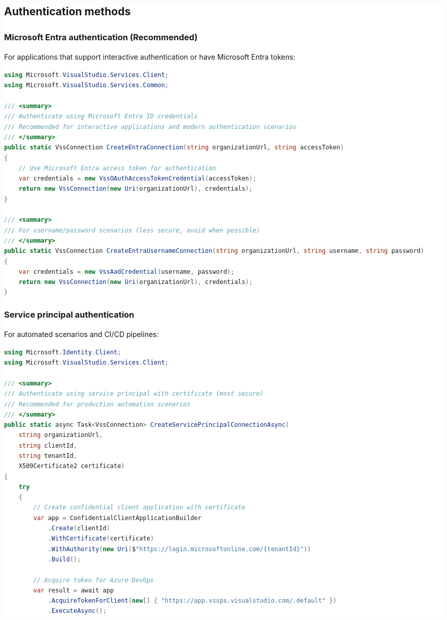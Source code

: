 ## Authentication methods

### Microsoft Entra authentication (Recommended)

For applications that support interactive authentication or have Microsoft Entra tokens:

```csharp
using Microsoft.VisualStudio.Services.Client;
using Microsoft.VisualStudio.Services.Common;

/// <summary>
/// Authenticate using Microsoft Entra ID credentials
/// Recommended for interactive applications and modern authentication scenarios
/// </summary>
public static VssConnection CreateEntraConnection(string organizationUrl, string accessToken)
{
    // Use Microsoft Entra access token for authentication
    var credentials = new VssOAuthAccessTokenCredential(accessToken);
    return new VssConnection(new Uri(organizationUrl), credentials);
}

/// <summary>
/// For username/password scenarios (less secure, avoid when possible)
/// </summary>
public static VssConnection CreateEntraUsernameConnection(string organizationUrl, string username, string password)
{
    var credentials = new VssAadCredential(username, password);
    return new VssConnection(new Uri(organizationUrl), credentials);
}
```

### Service principal authentication

For automated scenarios and CI/CD pipelines:

```csharp
using Microsoft.Identity.Client;
using Microsoft.VisualStudio.Services.Client;

/// <summary>
/// Authenticate using service principal with certificate (most secure)
/// Recommended for production automation scenarios
/// </summary>
public static async Task<VssConnection> CreateServicePrincipalConnectionAsync(
    string organizationUrl, 
    string clientId, 
    string tenantId, 
    X509Certificate2 certificate)
{
    try
    {
        // Create confidential client application with certificate
        var app = ConfidentialClientApplicationBuilder
            .Create(clientId)
            .WithCertificate(certificate)
            .WithAuthority(new Uri($"https://login.microsoftonline.com/{tenantId}"))
            .Build();

        // Acquire token for Azure DevOps
        var result = await app
            .AcquireTokenForClient(new[] { "https://app.vssps.visualstudio.com/.default" })
            .ExecuteAsync();

```